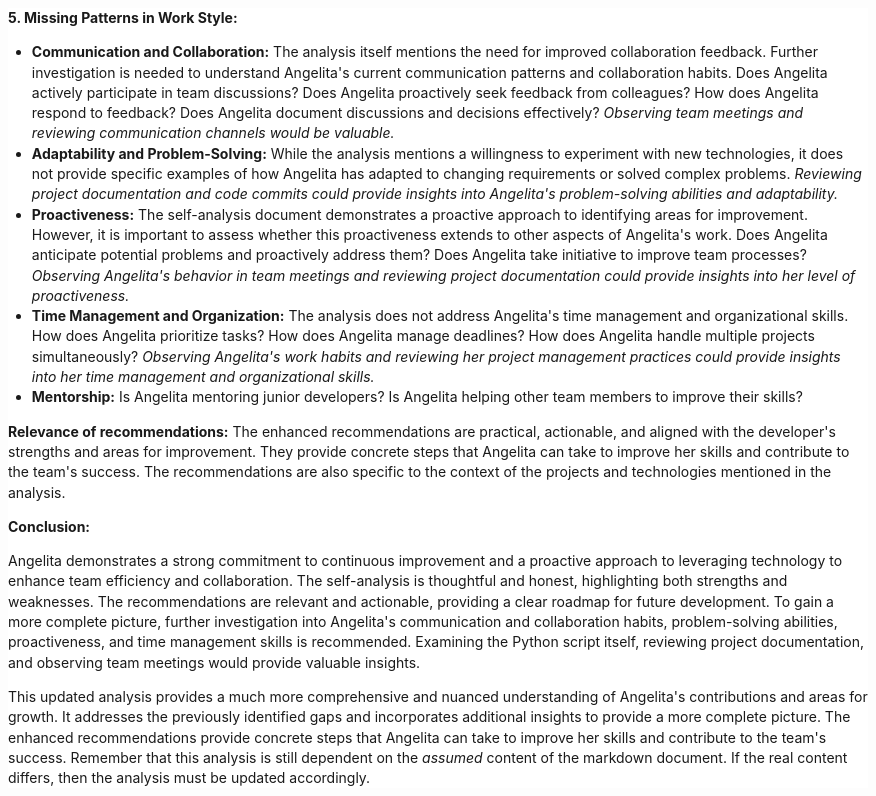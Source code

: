 **5. Missing Patterns in Work Style:**

*   **Communication and Collaboration:** The analysis itself mentions the need for improved collaboration feedback. Further investigation is needed to understand Angelita's current communication patterns and collaboration habits. Does Angelita actively participate in team discussions? Does Angelita proactively seek feedback from colleagues? How does Angelita respond to feedback? Does Angelita document discussions and decisions effectively? *Observing team meetings and reviewing communication channels would be valuable.*
*   **Adaptability and Problem-Solving:** While the analysis mentions a willingness to experiment with new technologies, it does not provide specific examples of how Angelita has adapted to changing requirements or solved complex problems. *Reviewing project documentation and code commits could provide insights into Angelita's problem-solving abilities and adaptability.*
*   **Proactiveness:** The self-analysis document demonstrates a proactive approach to identifying areas for improvement. However, it is important to assess whether this proactiveness extends to other aspects of Angelita's work. Does Angelita anticipate potential problems and proactively address them? Does Angelita take initiative to improve team processes? *Observing Angelita's behavior in team meetings and reviewing project documentation could provide insights into her level of proactiveness.*
*   **Time Management and Organization:** The analysis does not address Angelita's time management and organizational skills. How does Angelita prioritize tasks? How does Angelita manage deadlines? How does Angelita handle multiple projects simultaneously? *Observing Angelita's work habits and reviewing her project management practices could provide insights into her time management and organizational skills.*
*   **Mentorship:** Is Angelita mentoring junior developers? Is Angelita helping other team members to improve their skills?

**Relevance of recommendations:** The enhanced recommendations are practical, actionable, and aligned with the developer's strengths and areas for improvement. They provide concrete steps that Angelita can take to improve her skills and contribute to the team's success. The recommendations are also specific to the context of the projects and technologies mentioned in the analysis.

**Conclusion:**

Angelita demonstrates a strong commitment to continuous improvement and a proactive approach to leveraging technology to enhance team efficiency and collaboration. The self-analysis is thoughtful and honest, highlighting both strengths and weaknesses. The recommendations are relevant and actionable, providing a clear roadmap for future development. To gain a more complete picture, further investigation into Angelita's communication and collaboration habits, problem-solving abilities, proactiveness, and time management skills is recommended. Examining the Python script itself, reviewing project documentation, and observing team meetings would provide valuable insights.

This updated analysis provides a much more comprehensive and nuanced understanding of Angelita's contributions and areas for growth. It addresses the previously identified gaps and incorporates additional insights to provide a more complete picture. The enhanced recommendations provide concrete steps that Angelita can take to improve her skills and contribute to the team's success. Remember that this analysis is still dependent on the *assumed* content of the markdown document. If the real content differs, then the analysis must be updated accordingly.
